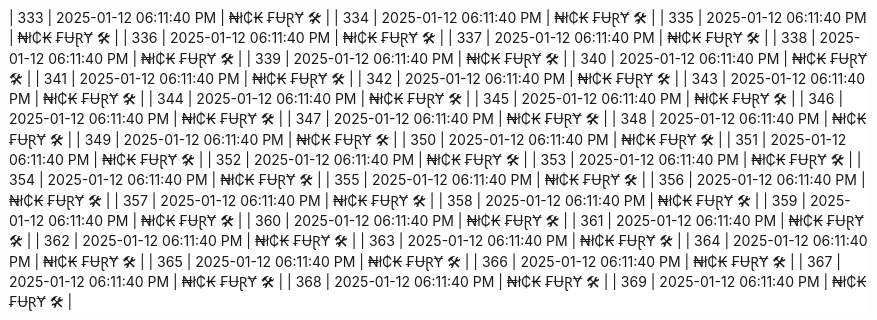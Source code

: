 | 333      | 2025-01-12 06:11:40 PM | ₦ł₵₭ ₣ɄⱤɎ 🛠️        |
| 334      | 2025-01-12 06:11:40 PM | ₦ł₵₭ ₣ɄⱤɎ 🛠️        |
| 335      | 2025-01-12 06:11:40 PM | ₦ł₵₭ ₣ɄⱤɎ 🛠️        |
| 336      | 2025-01-12 06:11:40 PM | ₦ł₵₭ ₣ɄⱤɎ 🛠️        |
| 337      | 2025-01-12 06:11:40 PM | ₦ł₵₭ ₣ɄⱤɎ 🛠️        |
| 338      | 2025-01-12 06:11:40 PM | ₦ł₵₭ ₣ɄⱤɎ 🛠️        |
| 339      | 2025-01-12 06:11:40 PM | ₦ł₵₭ ₣ɄⱤɎ 🛠️        |
| 340      | 2025-01-12 06:11:40 PM | ₦ł₵₭ ₣ɄⱤɎ 🛠️        |
| 341      | 2025-01-12 06:11:40 PM | ₦ł₵₭ ₣ɄⱤɎ 🛠️        |
| 342      | 2025-01-12 06:11:40 PM | ₦ł₵₭ ₣ɄⱤɎ 🛠️        |
| 343      | 2025-01-12 06:11:40 PM | ₦ł₵₭ ₣ɄⱤɎ 🛠️        |
| 344      | 2025-01-12 06:11:40 PM | ₦ł₵₭ ₣ɄⱤɎ 🛠️        |
| 345      | 2025-01-12 06:11:40 PM | ₦ł₵₭ ₣ɄⱤɎ 🛠️        |
| 346      | 2025-01-12 06:11:40 PM | ₦ł₵₭ ₣ɄⱤɎ 🛠️        |
| 347      | 2025-01-12 06:11:40 PM | ₦ł₵₭ ₣ɄⱤɎ 🛠️        |
| 348      | 2025-01-12 06:11:40 PM | ₦ł₵₭ ₣ɄⱤɎ 🛠️        |
| 349      | 2025-01-12 06:11:40 PM | ₦ł₵₭ ₣ɄⱤɎ 🛠️        |
| 350      | 2025-01-12 06:11:40 PM | ₦ł₵₭ ₣ɄⱤɎ 🛠️        |
| 351      | 2025-01-12 06:11:40 PM | ₦ł₵₭ ₣ɄⱤɎ 🛠️        |
| 352      | 2025-01-12 06:11:40 PM | ₦ł₵₭ ₣ɄⱤɎ 🛠️        |
| 353      | 2025-01-12 06:11:40 PM | ₦ł₵₭ ₣ɄⱤɎ 🛠️        |
| 354      | 2025-01-12 06:11:40 PM | ₦ł₵₭ ₣ɄⱤɎ 🛠️        |
| 355      | 2025-01-12 06:11:40 PM | ₦ł₵₭ ₣ɄⱤɎ 🛠️        |
| 356      | 2025-01-12 06:11:40 PM | ₦ł₵₭ ₣ɄⱤɎ 🛠️        |
| 357      | 2025-01-12 06:11:40 PM | ₦ł₵₭ ₣ɄⱤɎ 🛠️        |
| 358      | 2025-01-12 06:11:40 PM | ₦ł₵₭ ₣ɄⱤɎ 🛠️        |
| 359      | 2025-01-12 06:11:40 PM | ₦ł₵₭ ₣ɄⱤɎ 🛠️        |
| 360      | 2025-01-12 06:11:40 PM | ₦ł₵₭ ₣ɄⱤɎ 🛠️        |
| 361      | 2025-01-12 06:11:40 PM | ₦ł₵₭ ₣ɄⱤɎ 🛠️        |
| 362      | 2025-01-12 06:11:40 PM | ₦ł₵₭ ₣ɄⱤɎ 🛠️        |
| 363      | 2025-01-12 06:11:40 PM | ₦ł₵₭ ₣ɄⱤɎ 🛠️        |
| 364      | 2025-01-12 06:11:40 PM | ₦ł₵₭ ₣ɄⱤɎ 🛠️        |
| 365      | 2025-01-12 06:11:40 PM | ₦ł₵₭ ₣ɄⱤɎ 🛠️        |
| 366      | 2025-01-12 06:11:40 PM | ₦ł₵₭ ₣ɄⱤɎ 🛠️        |
| 367      | 2025-01-12 06:11:40 PM | ₦ł₵₭ ₣ɄⱤɎ 🛠️        |
| 368      | 2025-01-12 06:11:40 PM | ₦ł₵₭ ₣ɄⱤɎ 🛠️        |
| 369      | 2025-01-12 06:11:40 PM | ₦ł₵₭ ₣ɄⱤɎ 🛠️        |